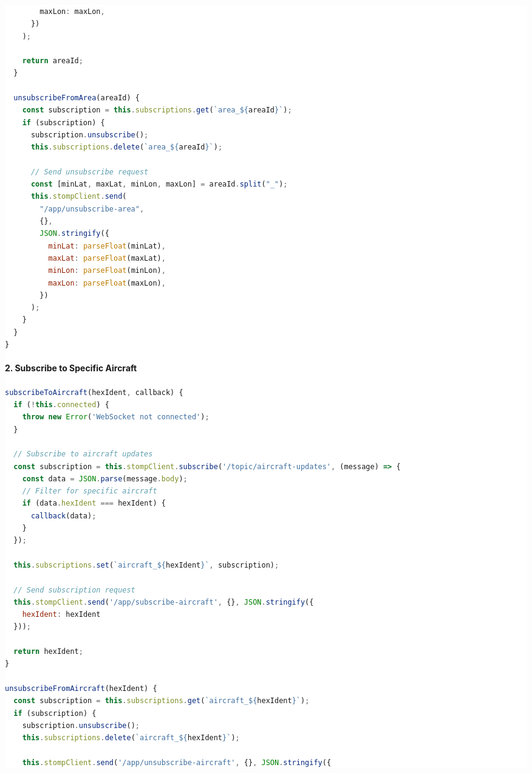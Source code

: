```javascript
        maxLon: maxLon,
      })
    );

    return areaId;
  }

  unsubscribeFromArea(areaId) {
    const subscription = this.subscriptions.get(`area_${areaId}`);
    if (subscription) {
      subscription.unsubscribe();
      this.subscriptions.delete(`area_${areaId}`);

      // Send unsubscribe request
      const [minLat, maxLat, minLon, maxLon] = areaId.split("_");
      this.stompClient.send(
        "/app/unsubscribe-area",
        {},
        JSON.stringify({
          minLat: parseFloat(minLat),
          maxLat: parseFloat(maxLat),
          minLon: parseFloat(minLon),
          maxLon: parseFloat(maxLon),
        })
      );
    }
  }
}
```

#### **2. Subscribe to Specific Aircraft**

```javascript
subscribeToAircraft(hexIdent, callback) {
  if (!this.connected) {
    throw new Error('WebSocket not connected');
  }

  // Subscribe to aircraft updates
  const subscription = this.stompClient.subscribe('/topic/aircraft-updates', (message) => {
    const data = JSON.parse(message.body);
    // Filter for specific aircraft
    if (data.hexIdent === hexIdent) {
      callback(data);
    }
  });

  this.subscriptions.set(`aircraft_${hexIdent}`, subscription);

  // Send subscription request
  this.stompClient.send('/app/subscribe-aircraft', {}, JSON.stringify({
    hexIdent: hexIdent
  }));

  return hexIdent;
}

unsubscribeFromAircraft(hexIdent) {
  const subscription = this.subscriptions.get(`aircraft_${hexIdent}`);
  if (subscription) {
    subscription.unsubscribe();
    this.subscriptions.delete(`aircraft_${hexIdent}`);

    this.stompClient.send('/app/unsubscribe-aircraft', {}, JSON.stringify({
```